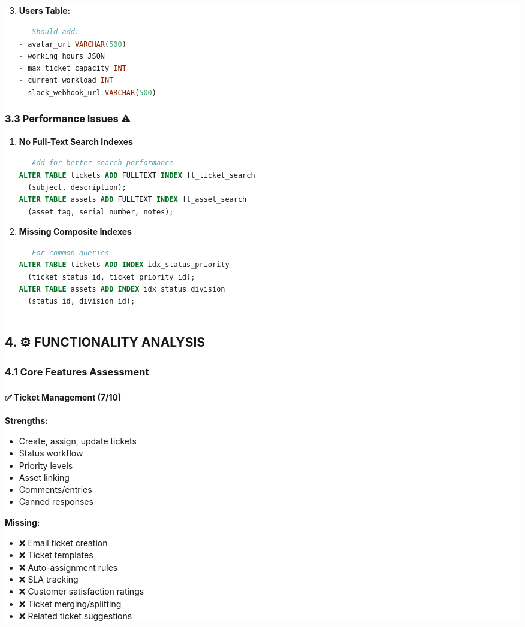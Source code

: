 3. **Users Table:**
   ```sql
   -- Should add:
   - avatar_url VARCHAR(500)
   - working_hours JSON
   - max_ticket_capacity INT
   - current_workload INT
   - slack_webhook_url VARCHAR(500)
   ```

### 3.3 Performance Issues ⚠️

1. **No Full-Text Search Indexes**
   ```sql
   -- Add for better search performance
   ALTER TABLE tickets ADD FULLTEXT INDEX ft_ticket_search 
     (subject, description);
   ALTER TABLE assets ADD FULLTEXT INDEX ft_asset_search 
     (asset_tag, serial_number, notes);
   ```

2. **Missing Composite Indexes**
   ```sql
   -- For common queries
   ALTER TABLE tickets ADD INDEX idx_status_priority 
     (ticket_status_id, ticket_priority_id);
   ALTER TABLE assets ADD INDEX idx_status_division 
     (status_id, division_id);
   ```

---

## 4. ⚙️ FUNCTIONALITY ANALYSIS

### 4.1 Core Features Assessment

#### **✅ Ticket Management (7/10)**
**Strengths:**
- Create, assign, update tickets
- Status workflow
- Priority levels
- Asset linking
- Comments/entries
- Canned responses

**Missing:**
- ❌ Email ticket creation
- ❌ Ticket templates
- ❌ Auto-assignment rules
- ❌ SLA tracking
- ❌ Customer satisfaction ratings
- ❌ Ticket merging/splitting
- ❌ Related ticket suggestions
